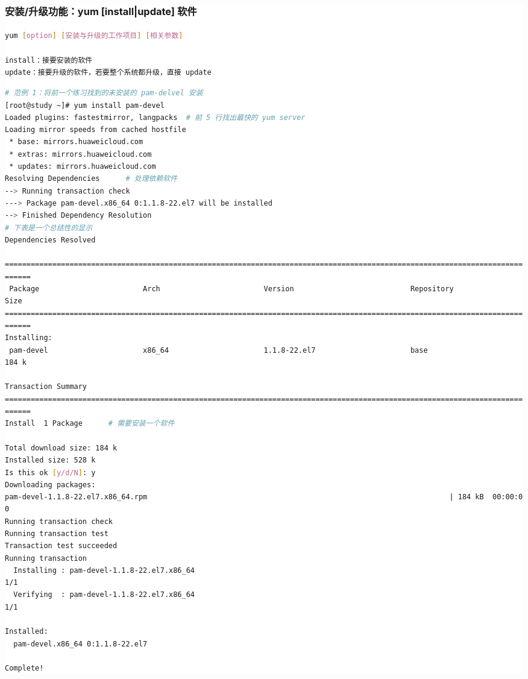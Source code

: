 ### 安装/升级功能：yum [install|update] 软件

```bash
yum [option] [安装与升级的工作项目] [相关参数]

install：接要安装的软件
update：接要升级的软件，若要整个系统都升级，直接 update
```

```bash
# 范例 1：将前一个练习找到的未安装的 pam-delvel 安装
[root@study ~]# yum install pam-devel
Loaded plugins: fastestmirror, langpacks  # 前 5 行找出最快的 yum server
Loading mirror speeds from cached hostfile
 * base: mirrors.huaweicloud.com
 * extras: mirrors.huaweicloud.com
 * updates: mirrors.huaweicloud.com
Resolving Dependencies		# 处理依赖软件
--> Running transaction check
---> Package pam-devel.x86_64 0:1.1.8-22.el7 will be installed
--> Finished Dependency Resolution
# 下表是一个总结性的显示
Dependencies Resolved

==============================================================================================================================
 Package                        Arch                        Version                           Repository                 Size
==============================================================================================================================
Installing:
 pam-devel                      x86_64                      1.1.8-22.el7                      base                      184 k

Transaction Summary
==============================================================================================================================
Install  1 Package		# 需要安装一个软件

Total download size: 184 k
Installed size: 528 k
Is this ok [y/d/N]: y
Downloading packages:
pam-devel-1.1.8-22.el7.x86_64.rpm                                                                      | 184 kB  00:00:00     
Running transaction check
Running transaction test
Transaction test succeeded
Running transaction
  Installing : pam-devel-1.1.8-22.el7.x86_64                                                                              1/1 
  Verifying  : pam-devel-1.1.8-22.el7.x86_64                                                                              1/1 

Installed:
  pam-devel.x86_64 0:1.1.8-22.el7                                                                                             

Complete!

```
